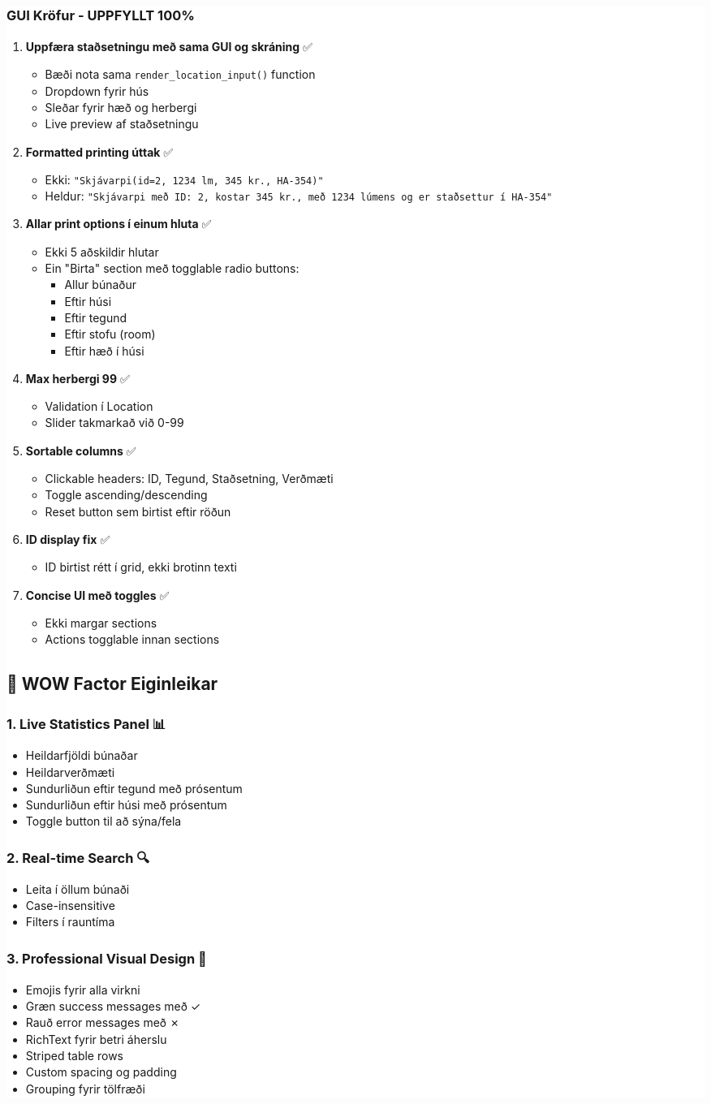 ### GUI Kröfur - UPPFYLLT 100%

1. **Uppfæra staðsetningu með sama GUI og skráning** ✅
   - Bæði nota sama `render_location_input()` function
   - Dropdown fyrir hús
   - Sleðar fyrir hæð og herbergi
   - Live preview af staðsetningu

2. **Formatted printing úttak** ✅
   - Ekki: `"Skjávarpi(id=2, 1234 lm, 345 kr., HA-354)"`
   - Heldur: `"Skjávarpi með ID: 2, kostar 345 kr., með 1234 lúmens og er staðsettur í HA-354"`

3. **Allar print options í einum hluta** ✅
   - Ekki 5 aðskildir hlutar
   - Ein "Birta" section með togglable radio buttons:
     * Allur búnaður
     * Eftir húsi
     * Eftir tegund
     * Eftir stofu (room)
     * Eftir hæð í húsi

4. **Max herbergi 99** ✅
   - Validation í Location
   - Slider takmarkað við 0-99

5. **Sortable columns** ✅
   - Clickable headers: ID, Tegund, Staðsetning, Verðmæti
   - Toggle ascending/descending
   - Reset button sem birtist eftir röðun

6. **ID display fix** ✅
   - ID birtist rétt í grid, ekki brotinn texti

7. **Concise UI með toggles** ✅
   - Ekki margar sections
   - Actions togglable innan sections

## 🌟 WOW Factor Eiginleikar

### 1. Live Statistics Panel 📊
- Heildarfjöldi búnaðar
- Heildarverðmæti
- Sundurliðun eftir tegund með prósentum
- Sundurliðun eftir húsi með prósentum
- Toggle button til að sýna/fela

### 2. Real-time Search 🔍
- Leita í öllum búnaði
- Case-insensitive
- Filters í rauntíma

### 3. Professional Visual Design 🎨
- Emojis fyrir alla virkni
- Græn success messages með ✓
- Rauð error messages með ✗
- RichText fyrir betri áherslu
- Striped table rows
- Custom spacing og padding
- Grouping fyrir tölfræði
